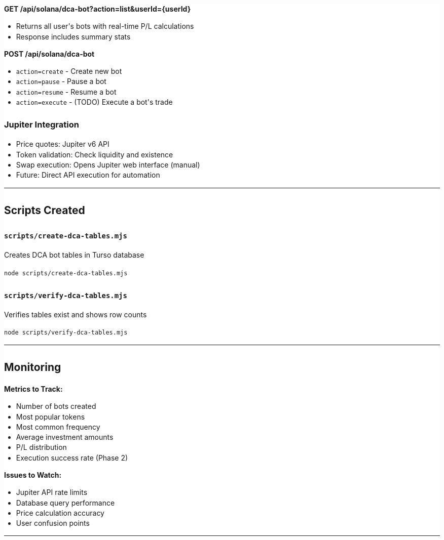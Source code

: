 **GET /api/solana/dca-bot?action=list&userId={userId}**
- Returns all user's bots with real-time P/L calculations
- Response includes summary stats

**POST /api/solana/dca-bot**
- `action=create` - Create new bot
- `action=pause` - Pause a bot
- `action=resume` - Resume a bot
- `action=execute` - (TODO) Execute a bot's trade

### Jupiter Integration
- Price quotes: Jupiter v6 API
- Token validation: Check liquidity and existence
- Swap execution: Opens Jupiter web interface (manual)
- Future: Direct API execution for automation

---

## Scripts Created

### `scripts/create-dca-tables.mjs`
Creates DCA bot tables in Turso database
```bash
node scripts/create-dca-tables.mjs
```

### `scripts/verify-dca-tables.mjs`
Verifies tables exist and shows row counts
```bash
node scripts/verify-dca-tables.mjs
```

---

## Monitoring

**Metrics to Track:**
- Number of bots created
- Most popular tokens
- Most common frequency
- Average investment amounts
- P/L distribution
- Execution success rate (Phase 2)

**Issues to Watch:**
- Jupiter API rate limits
- Database query performance
- Price calculation accuracy
- User confusion points

---
